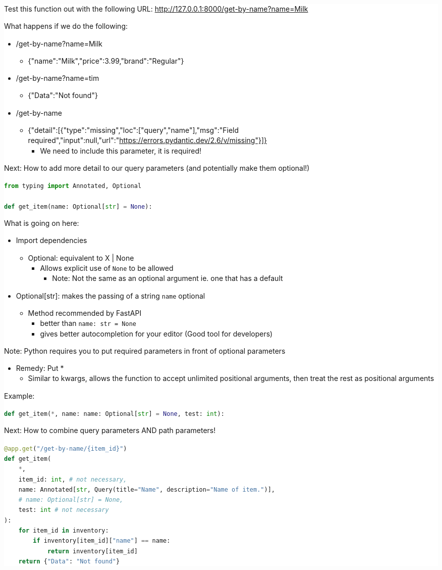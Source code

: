 Test this function out with the following URL: http://127.0.0.1:8000/get-by-name?name=Milk

What happens if we do the following:
- /get-by-name?name=Milk
    - {"name":"Milk","price":3.99,"brand":"Regular"}

- /get-by-name?name=tim
    - {"Data":"Not found"}

- /get-by-name
    - {"detail":[{"type":"missing","loc":["query","name"],"msg":"Field required","input":null,"url":"https://errors.pydantic.dev/2.6/v/missing"}]}
        - We need to include this parameter, it is required!


Next: How to add more detail to our query parameters (and potentially make them optional!)

```py
from typing import Annotated, Optional

def get_item(name: Optional[str] = None):
```

What is going on here:
- Import dependencies
    - Optional: equivalent to X | None
        - Allows explicit use of `None` to be allowed
            - Note: Not the same as an optional argument ie. one that has a default

- Optional[str]: makes the passing of a string `name` optional
    - Method recommended by FastAPI
        - better than `name: str = None`
        - gives better autocompletion for your editor (Good tool for developers)


Note: Python requires you to put required parameters in front of optional parameters
- Remedy: Put *
    - Similar to kwargs, allows the function to accept unlimited positional arguments, then treat the rest as positional arguments

Example:

```py
def get_item(*, name: name: Optional[str] = None, test: int):
```

Next: How to combine query parameters AND path parameters!

```py
@app.get("/get-by-name/{item_id}")
def get_item(
    *,
    item_id: int, # not necessary,
    name: Annotated[str, Query(title="Name", description="Name of item.")],
    # name: Optional[str] = None,
    test: int # not necessary
):
    for item_id in inventory:
        if inventory[item_id]["name"] == name:
            return inventory[item_id]
    return {"Data": "Not found"}

```
